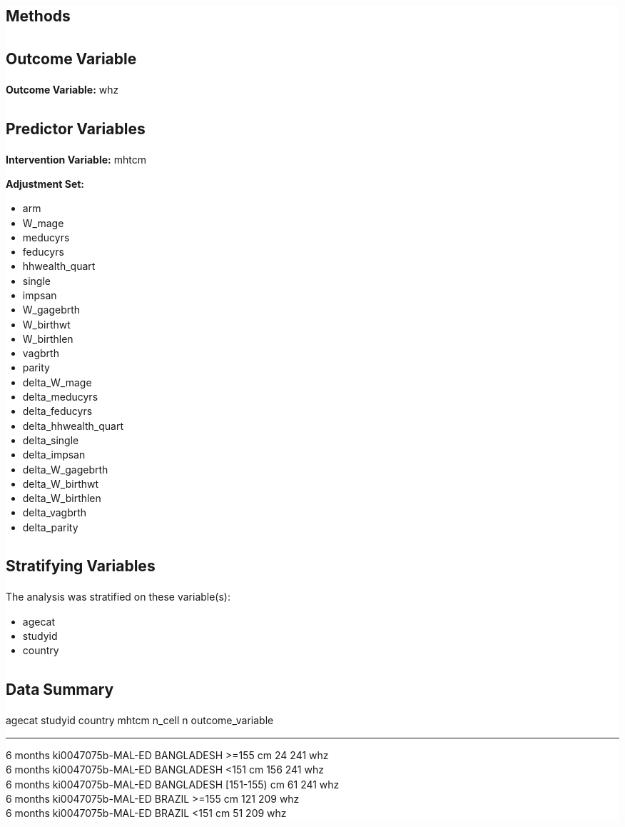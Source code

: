 





## Methods
## Outcome Variable

**Outcome Variable:** whz

## Predictor Variables

**Intervention Variable:** mhtcm

**Adjustment Set:**

* arm
* W_mage
* meducyrs
* feducyrs
* hhwealth_quart
* single
* impsan
* W_gagebrth
* W_birthwt
* W_birthlen
* vagbrth
* parity
* delta_W_mage
* delta_meducyrs
* delta_feducyrs
* delta_hhwealth_quart
* delta_single
* delta_impsan
* delta_W_gagebrth
* delta_W_birthwt
* delta_W_birthlen
* delta_vagbrth
* delta_parity

## Stratifying Variables

The analysis was stratified on these variable(s):

* agecat
* studyid
* country

## Data Summary

agecat      studyid                    country                        mhtcm           n_cell       n  outcome_variable 
----------  -------------------------  -----------------------------  -------------  -------  ------  -----------------
6 months    ki0047075b-MAL-ED          BANGLADESH                     >=155 cm            24     241  whz              
6 months    ki0047075b-MAL-ED          BANGLADESH                     <151 cm            156     241  whz              
6 months    ki0047075b-MAL-ED          BANGLADESH                     [151-155) cm        61     241  whz              
6 months    ki0047075b-MAL-ED          BRAZIL                         >=155 cm           121     209  whz              
6 months    ki0047075b-MAL-ED          BRAZIL                         <151 cm             51     209  whz              
